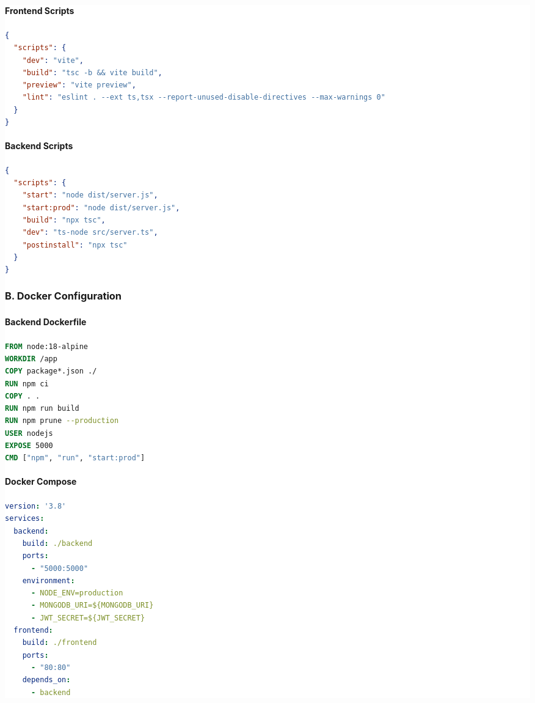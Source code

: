 #### Frontend Scripts
```json
{
  "scripts": {
    "dev": "vite",
    "build": "tsc -b && vite build",
    "preview": "vite preview",
    "lint": "eslint . --ext ts,tsx --report-unused-disable-directives --max-warnings 0"
  }
}
```

#### Backend Scripts
```json
{
  "scripts": {
    "start": "node dist/server.js",
    "start:prod": "node dist/server.js",
    "build": "npx tsc",
    "dev": "ts-node src/server.ts",
    "postinstall": "npx tsc"
  }
}
```

### B. Docker Configuration

#### Backend Dockerfile
```dockerfile
FROM node:18-alpine
WORKDIR /app
COPY package*.json ./
RUN npm ci
COPY . .
RUN npm run build
RUN npm prune --production
USER nodejs
EXPOSE 5000
CMD ["npm", "run", "start:prod"]
```

#### Docker Compose
```yaml
version: '3.8'
services:
  backend:
    build: ./backend
    ports:
      - "5000:5000"
    environment:
      - NODE_ENV=production
      - MONGODB_URI=${MONGODB_URI}
      - JWT_SECRET=${JWT_SECRET}
  frontend:
    build: ./frontend
    ports:
      - "80:80"
    depends_on:
      - backend
```
